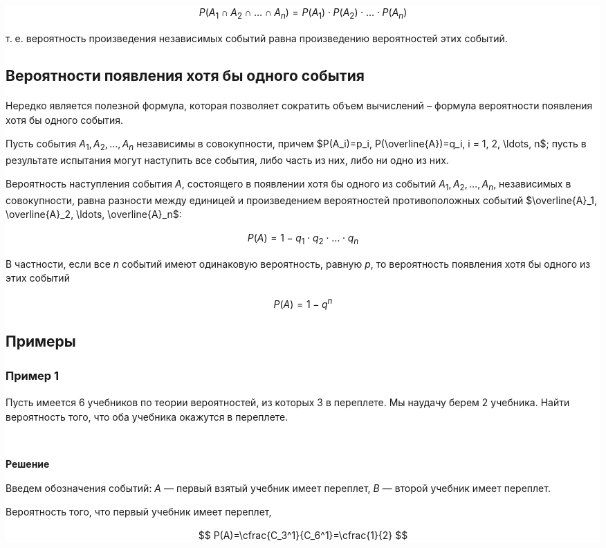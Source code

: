 $$
P(A_1 \cap A_2 \cap \ldots \cap A_n) = P(A_1) \cdot P(A_2) \cdot \ldots \cdot P(A_n)
$$

т. е. вероятность произведения независимых событий равна произведению вероятностей этих событий.

## Вероятности появления хотя бы одного события

Нередко является полезной формула, которая позволяет сократить объем вычислений – формула вероятности появления хотя бы
одного события.

Пусть события $A_1, A_2, \ldots, A_n$ независимы в совокупности, причем
$P(A_i)=p_i, P(\overline{A})=q_i, i = 1, 2, \ldots, n$; пусть в результате испытания могут наступить все события, либо
часть из них, либо ни одно из них.

Вероятность наступления события $A$, состоящего в появлении хотя бы одного из событий $A_1, A_2, \ldots, A_n$,
независимых в совокупности, равна разности между единицей и произведением вероятностей противоположных событий
$\overline{A}_1, \overline{A}_2, \ldots, \overline{A}_n$:

$$
P(A)=1-q_1 \cdot q_2 \cdot \ldots \cdot q_n
$$

В частности, если все $n$ событий имеют одинаковую вероятность, равную $p$, то вероятность появления хотя бы одного из
этих событий

$$
P(A)=1-q^n
$$

## Примеры

<Highlight color="#F4F6F6">

### Пример 1

Пусть имеется 6 учебников по теории вероятностей, из которых 3 в переплете. Мы наудачу берем 2 учебника. Найти
вероятность того, что оба учебника окажутся в переплете.

<br/>

**Решение**

Введем обозначения событий: $A$ &mdash; первый взятый учебник имеет переплет, $B$ &mdash; второй учебник имеет переплет.

Вероятность того, что первый учебник имеет переплет,

$$
P(A)=\cfrac{C_3^1}{C_6^1}=\cfrac{1}{2}
$$
